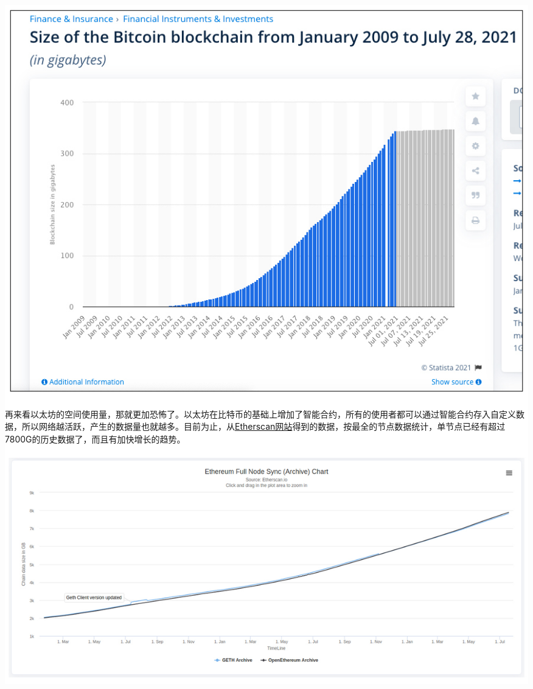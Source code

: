 ![](./httpsstatic001geekbangorgresourceimagec558c5baa4d911573b7076c00b36yy62f658.jpg "比特币空间使用量示意图")

再来看以太坊的空间使用量，那就更加恐怖了。以太坊在比特币的基础上增加了智能合约，所有的使用者都可以通过智能合约存入自定义数据，所以网络越活跃，产生的数据量也就越多。目前为止，从[Etherscan网站](https://etherscan.io/chartsync/chainarchive)得到的数据，按最全的节点数据统计，单节点已经有超过7800G的历史数据了，而且有加快增长的趋势。

![](./httpsstatic001geekbangorgresourceimage5fab5f05714c176dc7ca9559779bd1b874ab.jpg "以太坊空间使用量示意图")
